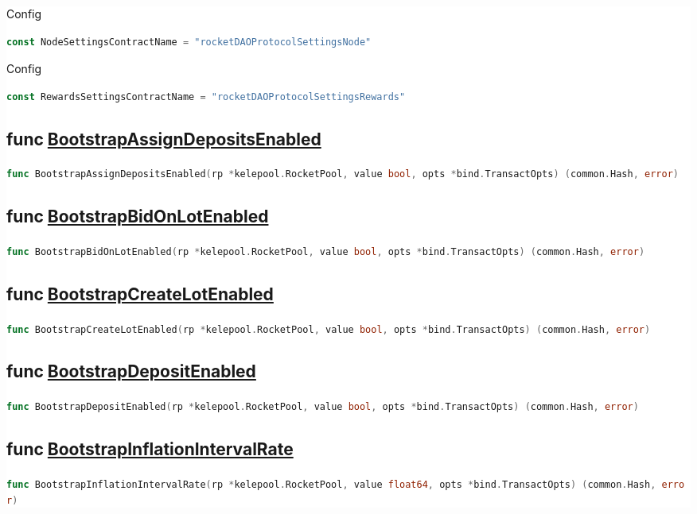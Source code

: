 Config

```go
const NodeSettingsContractName = "rocketDAOProtocolSettingsNode"
```

Config

```go
const RewardsSettingsContractName = "rocketDAOProtocolSettingsRewards"
```

## func [BootstrapAssignDepositsEnabled](<https://github.com/rocket-pool/kelepool-go/blob/release/settings/protocol/deposit.go#L48>)

```go
func BootstrapAssignDepositsEnabled(rp *kelepool.RocketPool, value bool, opts *bind.TransactOpts) (common.Hash, error)
```

## func [BootstrapBidOnLotEnabled](<https://github.com/rocket-pool/kelepool-go/blob/release/settings/protocol/auction.go#L49>)

```go
func BootstrapBidOnLotEnabled(rp *kelepool.RocketPool, value bool, opts *bind.TransactOpts) (common.Hash, error)
```

## func [BootstrapCreateLotEnabled](<https://github.com/rocket-pool/kelepool-go/blob/release/settings/protocol/auction.go#L32>)

```go
func BootstrapCreateLotEnabled(rp *kelepool.RocketPool, value bool, opts *bind.TransactOpts) (common.Hash, error)
```

## func [BootstrapDepositEnabled](<https://github.com/rocket-pool/kelepool-go/blob/release/settings/protocol/deposit.go#L31>)

```go
func BootstrapDepositEnabled(rp *kelepool.RocketPool, value bool, opts *bind.TransactOpts) (common.Hash, error)
```

## func [BootstrapInflationIntervalRate](<https://github.com/rocket-pool/kelepool-go/blob/release/settings/protocol/inflation.go#L32>)

```go
func BootstrapInflationIntervalRate(rp *kelepool.RocketPool, value float64, opts *bind.TransactOpts) (common.Hash, error)
```
